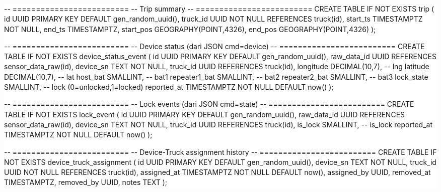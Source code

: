 -- =========================
-- Trip summary
-- =========================
CREATE TABLE IF NOT EXISTS trip (
id UUID PRIMARY KEY DEFAULT gen_random_uuid(),
truck_id UUID NOT NULL REFERENCES truck(id),
start_ts TIMESTAMPTZ NOT NULL,
end_ts TIMESTAMPTZ,
start_pos GEOGRAPHY(POINT,4326),
end_pos GEOGRAPHY(POINT,4326)
);

-- =========================
-- Device status (dari JSON cmd=device)
-- =========================
CREATE TABLE IF NOT EXISTS device_status_event (
id UUID PRIMARY KEY DEFAULT gen_random_uuid(),
raw_data_id UUID REFERENCES sensor_data_raw(id),
device_sn TEXT NOT NULL,
truck_id UUID REFERENCES truck(id),
longitude DECIMAL(10,7), -- lng
latitude DECIMAL(10,7), -- lat
host_bat SMALLINT, -- bat1
repeater1_bat SMALLINT, -- bat2
repeater2_bat SMALLINT, -- bat3
lock_state SMALLINT, -- lock (0=unlocked,1=locked)
reported_at TIMESTAMPTZ NOT NULL DEFAULT now()
);

-- =========================
-- Lock events (dari JSON cmd=state)
-- =========================
CREATE TABLE IF NOT EXISTS lock_event (
id UUID PRIMARY KEY DEFAULT gen_random_uuid(),
raw_data_id UUID REFERENCES sensor_data_raw(id),
device_sn TEXT NOT NULL,
truck_id UUID REFERENCES truck(id),
is_lock SMALLINT, -- is_lock
reported_at TIMESTAMPTZ NOT NULL DEFAULT now()
);

-- =========================
-- Device-Truck assignment history
-- =========================
CREATE TABLE IF NOT EXISTS device_truck_assignment (
id UUID PRIMARY KEY DEFAULT gen_random_uuid(),
device_sn TEXT NOT NULL,
truck_id UUID NOT NULL REFERENCES truck(id),
assigned_at TIMESTAMPTZ NOT NULL DEFAULT now(),
assigned_by UUID,
removed_at TIMESTAMPTZ,
removed_by UUID,
notes TEXT
);
